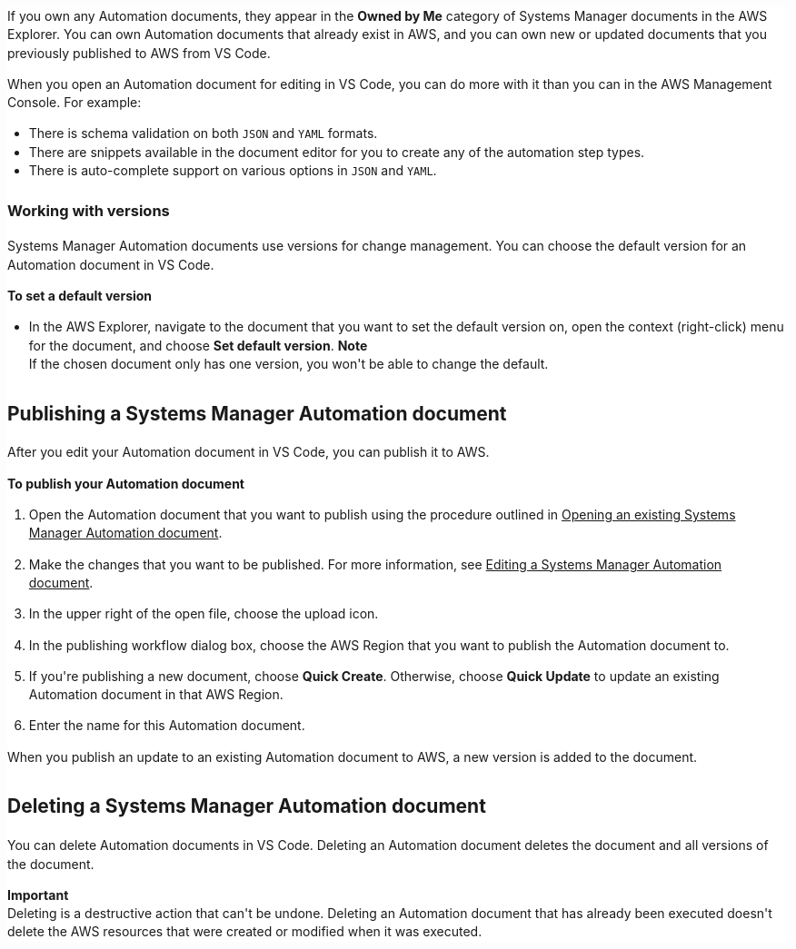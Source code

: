 If you own any Automation documents, they appear in the **Owned by Me** category of Systems Manager documents in the AWS Explorer\. You can own Automation documents that already exist in AWS, and you can own new or updated documents that you previously published to AWS from VS Code\.

When you open an Automation document for editing in VS Code, you can do more with it than you can in the AWS Management Console\. For example:
+ There is schema validation on both `JSON` and `YAML` formats\.
+ There are snippets available in the document editor for you to create any of the automation step types\.
+ There is auto\-complete support on various options in `JSON` and `YAML`\.

### Working with versions<a name="systems-manager-edit-default-version"></a>

Systems Manager Automation documents use versions for change management\. You can choose the default version for an Automation document in VS Code\. 

**To set a default version**
+ In the AWS Explorer, navigate to the document that you want to set the default version on, open the context \(right\-click\) menu for the document, and choose **Set default version**\.
**Note**  
If the chosen document only has one version, you won't be able to change the default\.

## Publishing a Systems Manager Automation document<a name="systems-manager-publish"></a>

After you edit your Automation document in VS Code, you can publish it to AWS\.

**To publish your Automation document**

1. Open the Automation document that you want to publish using the procedure outlined in [Opening an existing Systems Manager Automation document](#systems-manager-open)\.

1. Make the changes that you want to be published\. For more information, see [Editing a Systems Manager Automation document](#systems-manager-edit)\.

1. In the upper right of the open file, choose the upload icon\.

1. In the publishing workflow dialog box, choose the AWS Region that you want to publish the Automation document to\.

1. If you're publishing a new document, choose **Quick Create**\. Otherwise, choose **Quick Update** to update an existing Automation document in that AWS Region\.

1. Enter the name for this Automation document\.

When you publish an update to an existing Automation document to AWS, a new version is added to the document\.

## Deleting a Systems Manager Automation document<a name="systems-manager-delete"></a>

You can delete Automation documents in VS Code\. Deleting an Automation document deletes the document and all versions of the document\. 

**Important**  
Deleting is a destructive action that can't be undone\.
Deleting an Automation document that has already been executed doesn't delete the AWS resources that were created or modified when it was executed\.
